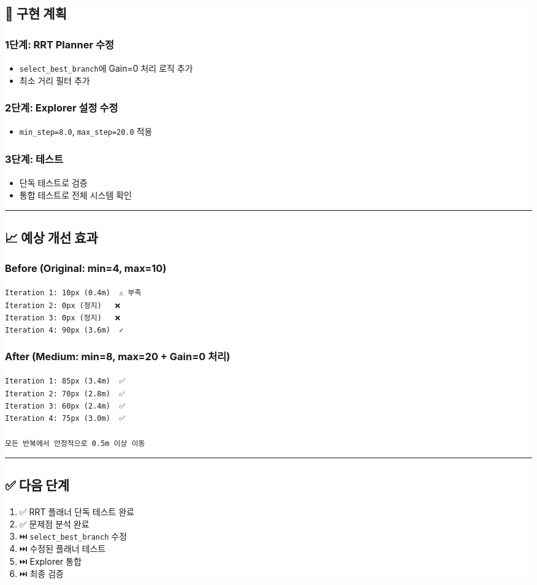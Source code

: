 
## 🔧 구현 계획

### 1단계: RRT Planner 수정
- `select_best_branch`에 Gain=0 처리 로직 추가
- 최소 거리 필터 추가

### 2단계: Explorer 설정 수정
- `min_step=8.0`, `max_step=20.0` 적용

### 3단계: 테스트
- 단독 테스트로 검증
- 통합 테스트로 전체 시스템 확인

---

## 📈 예상 개선 효과

### Before (Original: min=4, max=10)
```
Iteration 1: 10px (0.4m)  ⚠️ 부족
Iteration 2: 0px (정지)   ❌
Iteration 3: 0px (정지)   ❌
Iteration 4: 90px (3.6m)  ✓
```

### After (Medium: min=8, max=20 + Gain=0 처리)
```
Iteration 1: 85px (3.4m)  ✅
Iteration 2: 70px (2.8m)  ✅
Iteration 3: 60px (2.4m)  ✅
Iteration 4: 75px (3.0m)  ✅

모든 반복에서 안정적으로 0.5m 이상 이동
```

---

## ✅ 다음 단계

1. ✅ RRT 플래너 단독 테스트 완료
2. ✅ 문제점 분석 완료
3. ⏭️ `select_best_branch` 수정
4. ⏭️ 수정된 플래너 테스트
5. ⏭️ Explorer 통합
6. ⏭️ 최종 검증
